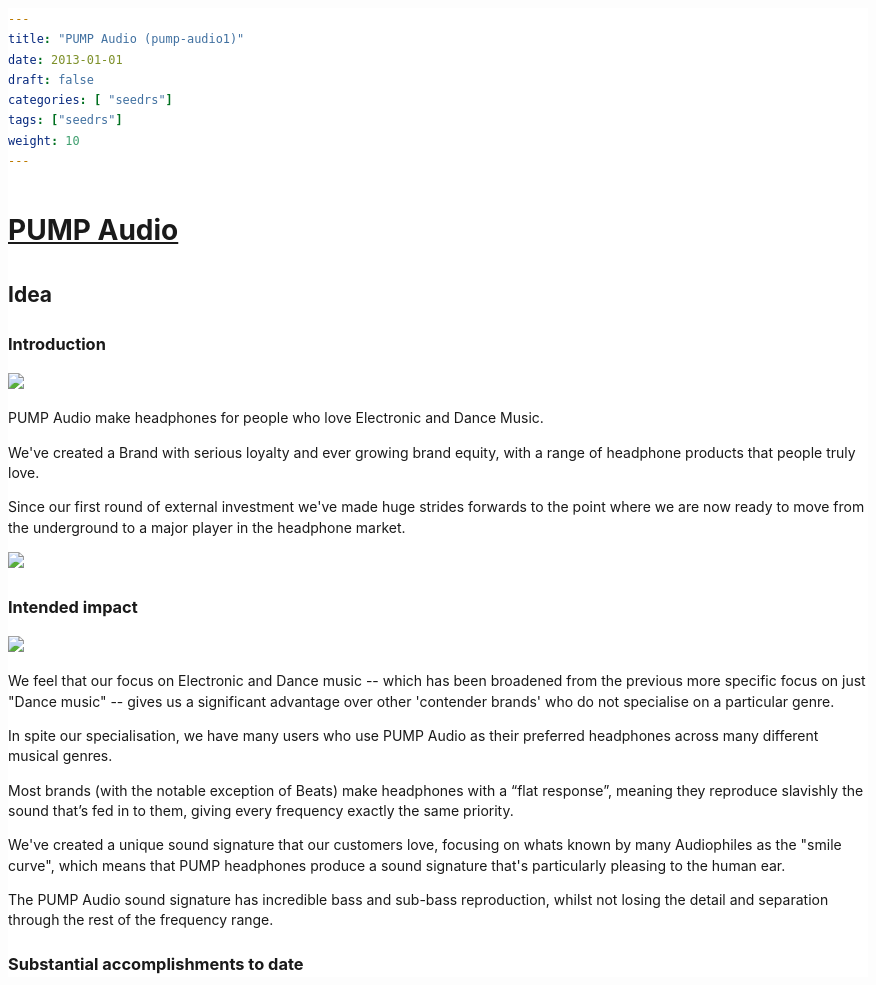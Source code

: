 ```yaml
---
title: "PUMP Audio (pump-audio1)"
date: 2013-01-01
draft: false
categories: [ "seedrs"]
tags: ["seedrs"]
weight: 10
---
```


# [PUMP Audio](https://www.seedrs.com/pump-audio1)

## Idea

### Introduction

![](/img/seedrs/uploads/startup/section_image/image/11936/4a5bwgltu9lgw4qjrtspqgd1ax319kt/2nd_Round.png?w=600&fit=clip&s=7de305e3e1b5da6ac5b8bee6e7ed0db9)

PUMP Audio make headphones for people who love Electronic and Dance Music.

We've created a Brand with serious loyalty and ever growing brand equity, with a range of headphone products that people truly love.

Since our first round of external investment we've made huge strides forwards to the point where we are now ready to move from the underground to a major player in the headphone market.

![](/img/seedrs/uploads/startup/section_image/image/11937/pli8t0dkj2ozt5mzc84zhjinhbfm62m/Brands_of_Headphones.png?w=600&fit=clip&s=3f0654fc31126d60d300eb102de9a05d)

### Intended impact

![](/img/seedrs/uploads/startup/section_image/image/11938/bh90ks6fx5cgvccynjisjslz8jl6tlu/Indended_Impact.png?w=600&fit=clip&s=a53fba6a42efbcc67d60ddaa4c77cd55)

We feel that our focus on Electronic and Dance music -- which has been broadened from the previous more specific focus on just "Dance music" -- gives us a significant advantage over other 'contender brands' who do not specialise on a particular genre.

In spite our specialisation, we have many users who use PUMP Audio as their preferred headphones across many different musical genres.

Most brands (with the notable exception of Beats) make headphones with a “flat response”, meaning they reproduce slavishly the sound that’s fed in to them, giving every frequency exactly the same priority.

We've created a unique sound signature that our customers love, focusing on whats known by many Audiophiles as the "smile curve", which means that PUMP headphones produce a sound signature that's particularly pleasing to the human ear.

The PUMP Audio sound signature has incredible bass and sub-bass reproduction, whilst not losing the detail and separation through the rest of the frequency range.

### Substantial accomplishments to date

